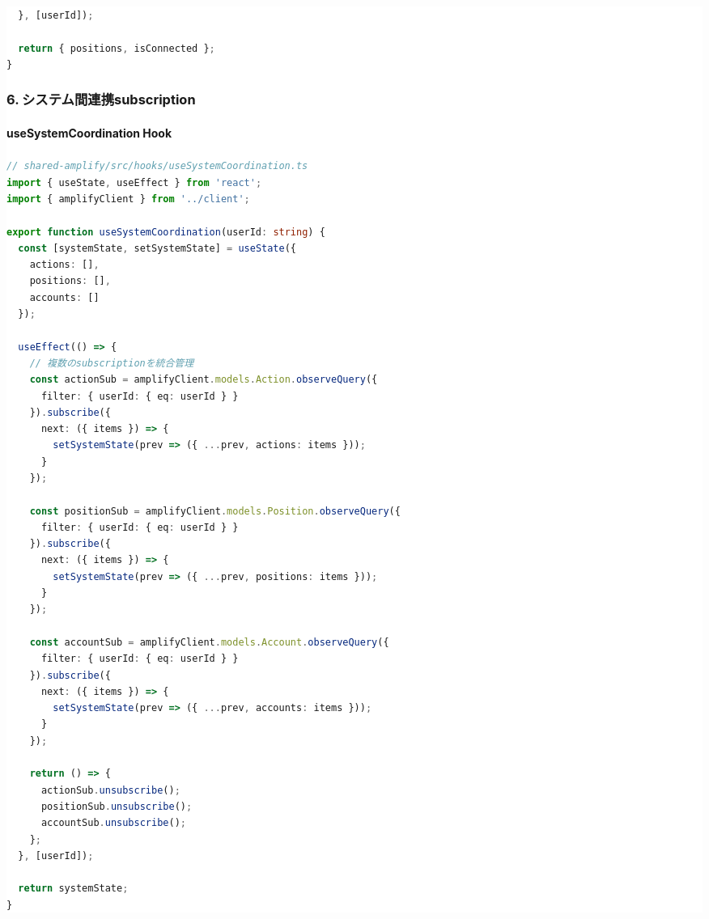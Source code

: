 ```typescript
  }, [userId]);

  return { positions, isConnected };
}
```

### 6. システム間連携subscription

#### useSystemCoordination Hook
```typescript
// shared-amplify/src/hooks/useSystemCoordination.ts
import { useState, useEffect } from 'react';
import { amplifyClient } from '../client';

export function useSystemCoordination(userId: string) {
  const [systemState, setSystemState] = useState({
    actions: [],
    positions: [],
    accounts: []
  });

  useEffect(() => {
    // 複数のsubscriptionを統合管理
    const actionSub = amplifyClient.models.Action.observeQuery({
      filter: { userId: { eq: userId } }
    }).subscribe({
      next: ({ items }) => {
        setSystemState(prev => ({ ...prev, actions: items }));
      }
    });

    const positionSub = amplifyClient.models.Position.observeQuery({
      filter: { userId: { eq: userId } }
    }).subscribe({
      next: ({ items }) => {
        setSystemState(prev => ({ ...prev, positions: items }));
      }
    });

    const accountSub = amplifyClient.models.Account.observeQuery({
      filter: { userId: { eq: userId } }
    }).subscribe({
      next: ({ items }) => {
        setSystemState(prev => ({ ...prev, accounts: items }));
      }
    });

    return () => {
      actionSub.unsubscribe();
      positionSub.unsubscribe();
      accountSub.unsubscribe();
    };
  }, [userId]);

  return systemState;
}
```
